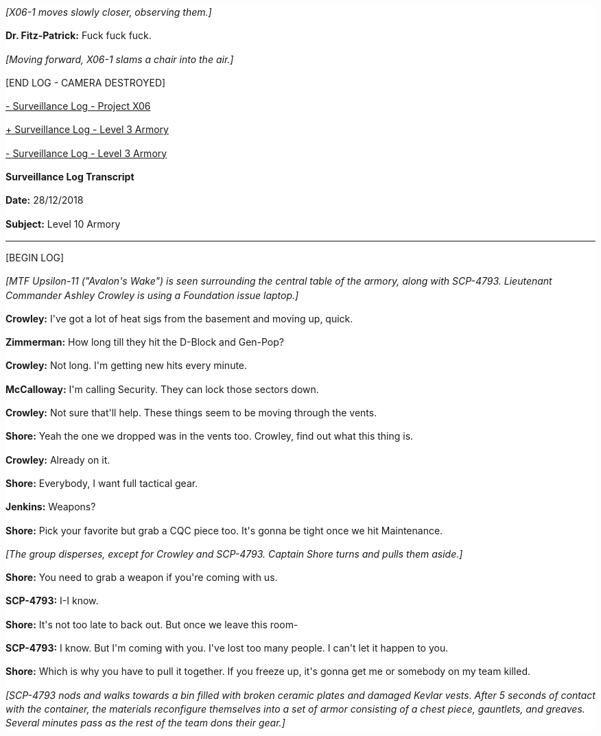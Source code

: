 _\[X06-1 moves slowly closer, observing them.\]_

**Dr. Fitz-Patrick:** Fuck fuck fuck.

_\[Moving forward, X06-1 slams a chair into the air.\]_

\[END LOG - CAMERA DESTROYED\]

[\- Surveillance Log - Project X06](javascript:;)

[+ Surveillance Log - Level 3 Armory](javascript:;)

[\- Surveillance Log - Level 3 Armory](javascript:;)

**Surveillance Log Transcript**

**Date:** 28/12/2018

**Subject:** Level 10 Armory

* * *

\[BEGIN LOG\]

_\[MTF Upsilon-11 ("Avalon's Wake") is seen surrounding the central table of the armory, along with SCP-4793. Lieutenant Commander Ashley Crowley is using a Foundation issue laptop.\]_

**Crowley:** I've got a lot of heat sigs from the basement and moving up, quick.

**Zimmerman:** How long till they hit the D-Block and Gen-Pop?

**Crowley:** Not long. I'm getting new hits every minute.

**McCalloway:** I'm calling Security. They can lock those sectors down.

**Crowley:** Not sure that'll help. These things seem to be moving through the vents.

**Shore:** Yeah the one we dropped was in the vents too. Crowley, find out what this thing is.

**Crowley:** Already on it.

**Shore:** Everybody, I want full tactical gear.

**Jenkins:** Weapons?

**Shore:** Pick your favorite but grab a CQC piece too. It's gonna be tight once we hit Maintenance.

_\[The group disperses, except for Crowley and SCP-4793. Captain Shore turns and pulls them aside.\]_

**Shore:** You need to grab a weapon if you're coming with us.

**SCP-4793:** I-I know.

**Shore:** It's not too late to back out. But once we leave this room-

**SCP-4793:** I know. But I'm coming with you. I've lost too many people. I can't let it happen to you.

**Shore:** Which is why you have to pull it together. If you freeze up, it's gonna get me or somebody on my team killed.

_\[SCP-4793 nods and walks towards a bin filled with broken ceramic plates and damaged Kevlar vests. After 5 seconds of contact with the container, the materials reconfigure themselves into a set of armor consisting of a chest piece, gauntlets, and greaves. Several minutes pass as the rest of the team dons their gear.\]_

